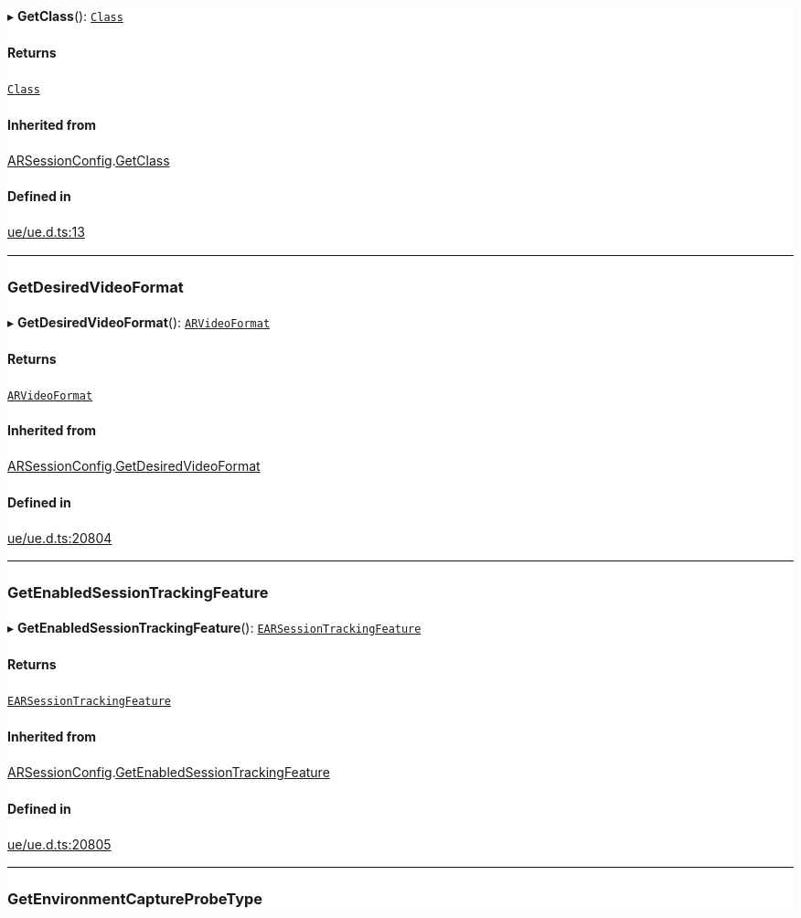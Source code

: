 ▸ **GetClass**(): [`Class`](ue_ue.Class.md)

#### Returns

[`Class`](ue_ue.Class.md)

#### Inherited from

[ARSessionConfig](ue_ue.ARSessionConfig.md).[GetClass](ue_ue.ARSessionConfig.md#getclass)

#### Defined in

[ue/ue.d.ts:13](https://github.com/YugMetaverse/yug_typings/blob/b7d9b19/ue/ue.d.ts#L13)

___

### GetDesiredVideoFormat

▸ **GetDesiredVideoFormat**(): [`ARVideoFormat`](ue_ue.ARVideoFormat.md)

#### Returns

[`ARVideoFormat`](ue_ue.ARVideoFormat.md)

#### Inherited from

[ARSessionConfig](ue_ue.ARSessionConfig.md).[GetDesiredVideoFormat](ue_ue.ARSessionConfig.md#getdesiredvideoformat)

#### Defined in

[ue/ue.d.ts:20804](https://github.com/YugMetaverse/yug_typings/blob/b7d9b19/ue/ue.d.ts#L20804)

___

### GetEnabledSessionTrackingFeature

▸ **GetEnabledSessionTrackingFeature**(): [`EARSessionTrackingFeature`](../enums/ue_ue.EARSessionTrackingFeature.md)

#### Returns

[`EARSessionTrackingFeature`](../enums/ue_ue.EARSessionTrackingFeature.md)

#### Inherited from

[ARSessionConfig](ue_ue.ARSessionConfig.md).[GetEnabledSessionTrackingFeature](ue_ue.ARSessionConfig.md#getenabledsessiontrackingfeature)

#### Defined in

[ue/ue.d.ts:20805](https://github.com/YugMetaverse/yug_typings/blob/b7d9b19/ue/ue.d.ts#L20805)

___

### GetEnvironmentCaptureProbeType
